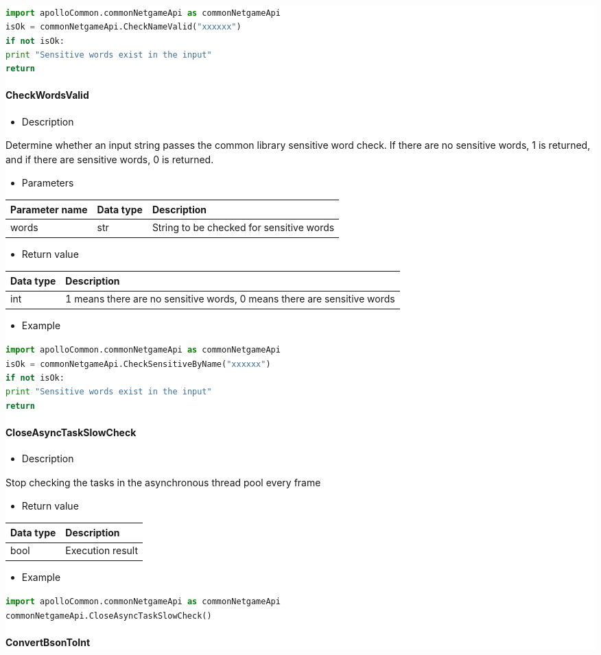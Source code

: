 ```python 
import apolloCommon.commonNetgameApi as commonNetgameApi 
isOk = commonNetgameApi.CheckNameValid("xxxxxx") 
if not isOk: 
print "Sensitive words exist in the input" 
return 
``` 
<span id="CheckWordsValid"></span> 
#### CheckWordsValid 

- Description 

Determine whether an input string passes the common library sensitive word check. If there are no sensitive words, 1 is returned, and if there are sensitive words, 0 is returned. 

- Parameters 

| Parameter name | Data type | Description | 
| :--- | :--- | :--- | 
| words | str | String to be checked for sensitive words | 
- Return value 

| Data type | Description | 
| :--- | :--- | 
| int | 1 means there are no sensitive words, 0 means there are sensitive words | 
- Example 


```python 
import apolloCommon.commonNetgameApi as commonNetgameApi 
isOk = commonNetgameApi.CheckSensitiveByName("xxxxxx") 
if not isOk: 
print "Sensitive words exist in the input" 
return 
``` 
<span id="CloseAsyncTaskSlowCheck"></span> 
#### CloseAsyncTaskSlowCheck 

- Description 

Stop checking the tasks in the asynchronous thread pool every frame 

- Return value 

| Data type | Description | 
| :--- | :--- | 
| bool | Execution result | 
- Example 

```python 
import apolloCommon.commonNetgameApi as commonNetgameApi 
commonNetgameApi.CloseAsyncTaskSlowCheck() 
``` 
<span id="ConvertBsonToInt"></span> 
#### ConvertBsonToInt 
